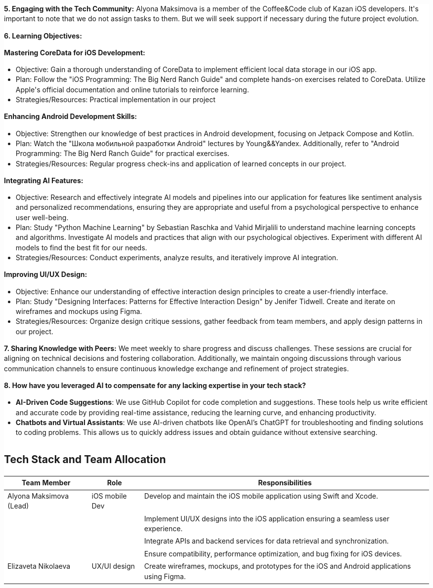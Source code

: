 
**5. Engaging with the Tech Community:** Alyona Maksimova  is a member of the Coffee&Code club of Kazan iOS developers. It's important to note that we do not assign tasks to them. But we will seek support if necessary during the future project evolution.

**6. Learning Objectives:**

**Mastering CoreData for iOS Development:** 
- Objective: Gain a thorough understanding of CoreData to implement efficient local data storage in our iOS app.
- Plan: Follow the "iOS Programming: The Big Nerd Ranch Guide" and complete hands-on exercises related to CoreData. Utilize Apple's official documentation and online tutorials to reinforce learning.
- Strategies/Resources: Practical implementation in our project

**Enhancing Android Development Skills:**
- Objective: Strengthen our knowledge of best practices in Android development, focusing on Jetpack Compose and Kotlin.
- Plan: Watch the "Школа мобильной разработки Android" lectures by Young&&Yandex. Additionally, refer to "Android Programming: The Big Nerd Ranch Guide" for practical exercises.
- Strategies/Resources: Regular progress check-ins and application of learned concepts in our project.

**Integrating AI Features:**
- Objective: Research and effectively integrate AI models and pipelines into our application for features like sentiment analysis and personalized recommendations, ensuring they are appropriate and useful from a psychological perspective to enhance user well-being.
- Plan: Study "Python Machine Learning" by Sebastian Raschka and Vahid Mirjalili to understand machine learning concepts and algorithms. Investigate AI models and practices that align with our psychological objectives. Experiment with different AI models to find the best fit for our needs.
- Strategies/Resources: Conduct experiments, analyze results, and iteratively improve AI integration.

**Improving UI/UX Design:**
- Objective: Enhance our understanding of effective interaction design principles to create a user-friendly interface.
- Plan: Study "Designing Interfaces: Patterns for Effective Interaction Design" by Jenifer Tidwell. Create and iterate on wireframes and mockups using Figma.
- Strategies/Resources: Organize design critique sessions, gather feedback from team members, and apply design patterns in our project.

**7. Sharing Knowledge with Peers:**
We meet weekly to share progress and discuss challenges. These sessions are crucial for aligning on technical decisions and fostering collaboration. Additionally, we maintain ongoing discussions through various communication channels to ensure continuous knowledge exchange and refinement of project strategies.

**8. How have you leveraged AI to compensate for any lacking expertise in your tech stack?** 
- **AI-Driven Code Suggestions**: We use GitHub Copilot  for code completion and suggestions. These tools help us write efficient and accurate code by providing real-time assistance, reducing the learning curve, and enhancing productivity.
- **Chatbots and Virtual Assistants**: We use AI-driven chatbots like OpenAI’s ChatGPT for troubleshooting and finding solutions to coding problems. This allows us to quickly address issues and obtain guidance without extensive searching.


## **Tech Stack and Team Allocation**
| Team Member              | Role              | Responsibilities                                                                                                                                                   |
|--------------------------|-------------------|--------------------------------------------------------------------------------------------------------------------------------------------------------------------|
| Alyona Maksimova (Lead)  | iOS mobile Dev    | Develop and maintain the iOS mobile application using Swift and Xcode.                                                                                           |
|                          |                   | Implement UI/UX designs into the iOS application ensuring a seamless user experience.                                                                             |
|                          |                   | Integrate APIs and backend services for data retrieval and synchronization.                                                                                       |
|                          |                   | Ensure compatibility, performance optimization, and bug fixing for iOS devices.                                                                                   |
| Elizaveta Nikolaeva      | UX/UI design      | Create wireframes, mockups, and prototypes for the iOS and Android applications using Figma.                                                                     |